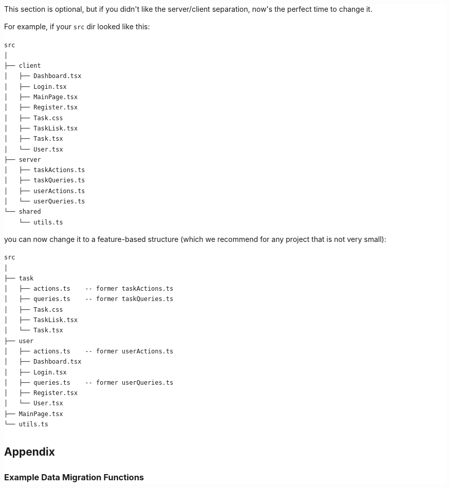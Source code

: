 This section is optional, but if you didn't like the server/client
separation, now's the perfect time to change it.

For example, if your `src` dir looked like this:

```
src
│
├── client
│   ├── Dashboard.tsx
│   ├── Login.tsx
│   ├── MainPage.tsx
│   ├── Register.tsx
│   ├── Task.css
│   ├── TaskLisk.tsx
│   ├── Task.tsx
│   └── User.tsx
├── server
│   ├── taskActions.ts
│   ├── taskQueries.ts
│   ├── userActions.ts
│   └── userQueries.ts
└── shared
    └── utils.ts
```

you can now change it to a feature-based structure (which we recommend for any project that is not very small):

```
src
│
├── task
│   ├── actions.ts    -- former taskActions.ts
│   ├── queries.ts    -- former taskQueries.ts
│   ├── Task.css
│   ├── TaskLisk.tsx
│   └── Task.tsx
├── user
│   ├── actions.ts    -- former userActions.ts
│   ├── Dashboard.tsx
│   ├── Login.tsx
│   ├── queries.ts    -- former userQueries.ts
│   ├── Register.tsx
│   └── User.tsx
├── MainPage.tsx
└── utils.ts
```


## Appendix

### Example Data Migration Functions
